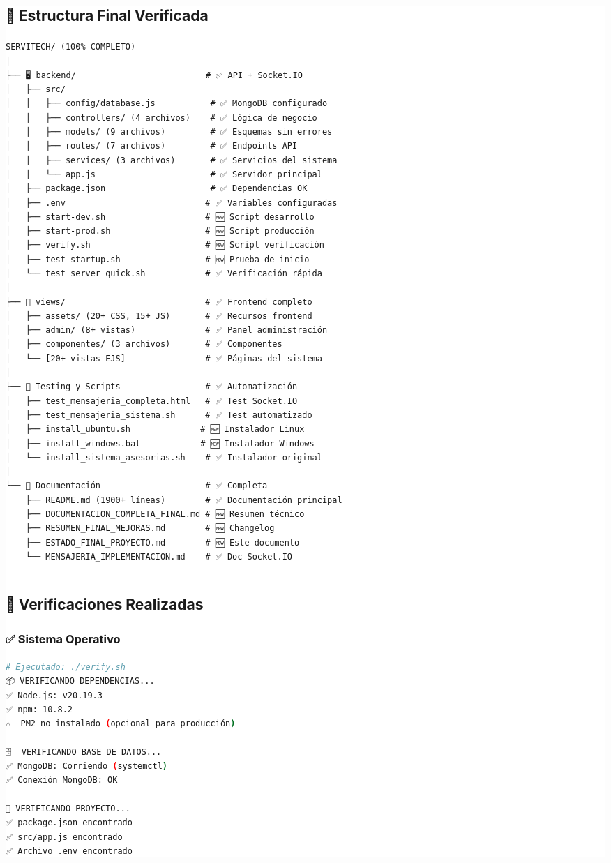 
## 📂 Estructura Final Verificada

```
SERVITECH/ (100% COMPLETO)
│
├── 🖥️ backend/                          # ✅ API + Socket.IO
│   ├── src/
│   │   ├── config/database.js           # ✅ MongoDB configurado
│   │   ├── controllers/ (4 archivos)    # ✅ Lógica de negocio
│   │   ├── models/ (9 archivos)         # ✅ Esquemas sin errores
│   │   ├── routes/ (7 archivos)         # ✅ Endpoints API
│   │   ├── services/ (3 archivos)       # ✅ Servicios del sistema
│   │   └── app.js                       # ✅ Servidor principal
│   ├── package.json                     # ✅ Dependencias OK
│   ├── .env                            # ✅ Variables configuradas
│   ├── start-dev.sh                    # 🆕 Script desarrollo
│   ├── start-prod.sh                   # 🆕 Script producción
│   ├── verify.sh                       # 🆕 Script verificación
│   ├── test-startup.sh                 # 🆕 Prueba de inicio
│   └── test_server_quick.sh            # ✅ Verificación rápida
│
├── 🎨 views/                            # ✅ Frontend completo
│   ├── assets/ (20+ CSS, 15+ JS)       # ✅ Recursos frontend
│   ├── admin/ (8+ vistas)              # ✅ Panel administración
│   ├── componentes/ (3 archivos)       # ✅ Componentes
│   └── [20+ vistas EJS]                # ✅ Páginas del sistema
│
├── 🧪 Testing y Scripts                 # ✅ Automatización
│   ├── test_mensajeria_completa.html   # ✅ Test Socket.IO
│   ├── test_mensajeria_sistema.sh      # ✅ Test automatizado
│   ├── install_ubuntu.sh              # 🆕 Instalador Linux
│   ├── install_windows.bat            # 🆕 Instalador Windows
│   └── install_sistema_asesorias.sh    # ✅ Instalador original
│
└── 📖 Documentación                     # ✅ Completa
    ├── README.md (1900+ líneas)        # ✅ Documentación principal
    ├── DOCUMENTACION_COMPLETA_FINAL.md # 🆕 Resumen técnico
    ├── RESUMEN_FINAL_MEJORAS.md        # 🆕 Changelog
    ├── ESTADO_FINAL_PROYECTO.md        # 🆕 Este documento
    └── MENSAJERIA_IMPLEMENTACION.md    # ✅ Doc Socket.IO
```

---

## 🧪 Verificaciones Realizadas

### ✅ **Sistema Operativo**
```bash
# Ejecutado: ./verify.sh
📦 VERIFICANDO DEPENDENCIAS...
✅ Node.js: v20.19.3
✅ npm: 10.8.2
⚠️  PM2 no instalado (opcional para producción)

🗄️  VERIFICANDO BASE DE DATOS...
✅ MongoDB: Corriendo (systemctl)
✅ Conexión MongoDB: OK

🚀 VERIFICANDO PROYECTO...
✅ package.json encontrado
✅ src/app.js encontrado
✅ Archivo .env encontrado
```